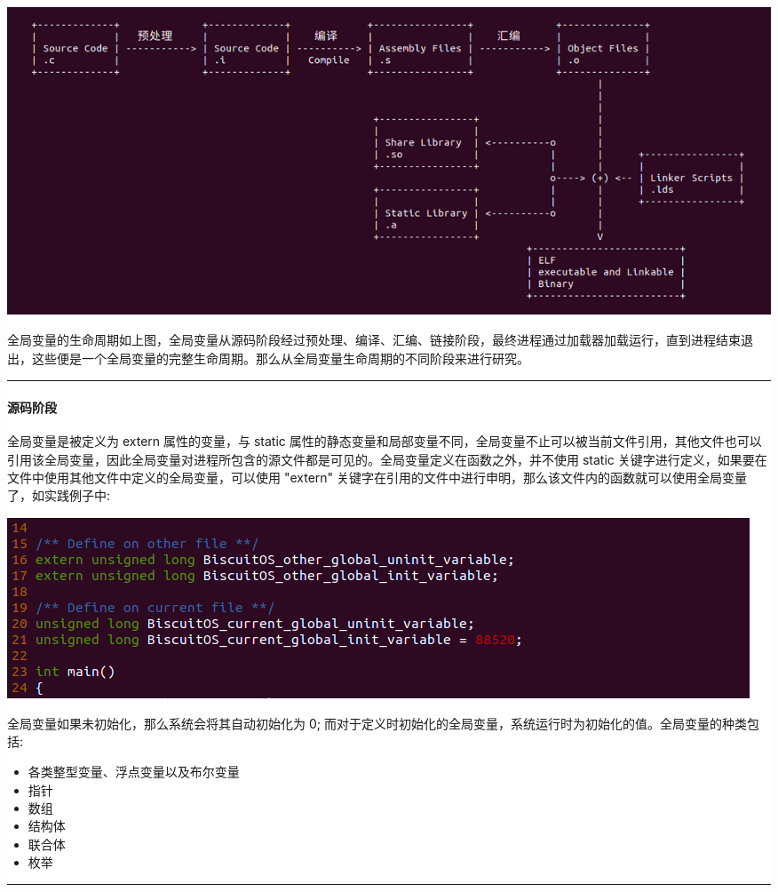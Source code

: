 ![](/assets/PDB/HK/TH000529.png)

全局变量的生命周期如上图，全局变量从源码阶段经过预处理、编译、汇编、链接阶段，最终进程通过加载器加载运行，直到进程结束退出，这些便是一个全局变量的完整生命周期。那么从全局变量生命周期的不同阶段来进行研究。

----------------------------------

#### 源码阶段

全局变量是被定义为 extern 属性的变量，与 static 属性的静态变量和局部变量不同，全局变量不止可以被当前文件引用，其他文件也可以引用该全局变量，因此全局变量对进程所包含的源文件都是可见的。全局变量定义在函数之外，并不使用 static 关键字进行定义，如果要在文件中使用其他文件中定义的全局变量，可以使用 "extern" 关键字在引用的文件中进行申明，那么该文件内的函数就可以使用全局变量了，如实践例子中:

![](/assets/PDB/HK/TH000549.png)

全局变量如果未初始化，那么系统会将其自动初始化为 0; 而对于定义时初始化的全局变量，系统运行时为初始化的值。全局变量的种类包括:

* 各类整型变量、浮点变量以及布尔变量
* 指针
* 数组
* 结构体
* 联合体
* 枚举

----------------------------
